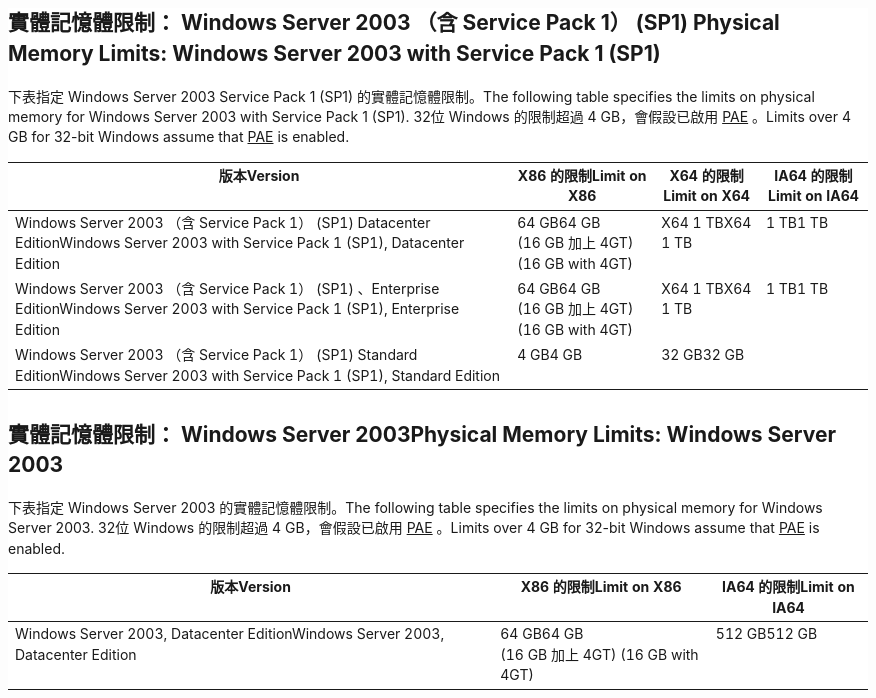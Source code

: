 ## <a name="physical-memory-limits-windows-server-2003-with-service-pack-1-sp1"></a><span data-ttu-id="7e40c-372">實體記憶體限制： Windows Server 2003 （含 Service Pack 1） (SP1) </span><span class="sxs-lookup"><span data-stu-id="7e40c-372">Physical Memory Limits: Windows Server 2003 with Service Pack 1 (SP1)</span></span>

<span data-ttu-id="7e40c-373">下表指定 Windows Server 2003 Service Pack 1 (SP1) 的實體記憶體限制。</span><span class="sxs-lookup"><span data-stu-id="7e40c-373">The following table specifies the limits on physical memory for Windows Server 2003 with Service Pack 1 (SP1).</span></span> <span data-ttu-id="7e40c-374">32位 Windows 的限制超過 4 GB，會假設已啟用 [PAE](physical-address-extension.md) 。</span><span class="sxs-lookup"><span data-stu-id="7e40c-374">Limits over 4 GB for 32-bit Windows assume that [PAE](physical-address-extension.md) is enabled.</span></span>



| <span data-ttu-id="7e40c-375">版本</span><span class="sxs-lookup"><span data-stu-id="7e40c-375">Version</span></span>                                                                      | <span data-ttu-id="7e40c-376">X86 的限制</span><span class="sxs-lookup"><span data-stu-id="7e40c-376">Limit on X86</span></span>                                 | <span data-ttu-id="7e40c-377">X64 的限制</span><span class="sxs-lookup"><span data-stu-id="7e40c-377">Limit on X64</span></span>        | <span data-ttu-id="7e40c-378">IA64 的限制</span><span class="sxs-lookup"><span data-stu-id="7e40c-378">Limit on IA64</span></span>   |
|------------------------------------------------------------------------------|----------------------------------------------|---------------------|-----------------|
| <span data-ttu-id="7e40c-379">Windows Server 2003 （含 Service Pack 1） (SP1) Datacenter Edition</span><span class="sxs-lookup"><span data-stu-id="7e40c-379">Windows Server 2003 with Service Pack 1 (SP1), Datacenter Edition</span></span><br/> | <span data-ttu-id="7e40c-380">64 GB</span><span class="sxs-lookup"><span data-stu-id="7e40c-380">64 GB</span></span><br/> <span data-ttu-id="7e40c-381"> (16 GB 加上 4GT) </span><span class="sxs-lookup"><span data-stu-id="7e40c-381">(16 GB with 4GT)</span></span><br/> | <span data-ttu-id="7e40c-382">X64 1 TB</span><span class="sxs-lookup"><span data-stu-id="7e40c-382">X64 1 TB</span></span><br/> | <span data-ttu-id="7e40c-383">1 TB</span><span class="sxs-lookup"><span data-stu-id="7e40c-383">1 TB</span></span><br/> |
| <span data-ttu-id="7e40c-384">Windows Server 2003 （含 Service Pack 1） (SP1) 、Enterprise Edition</span><span class="sxs-lookup"><span data-stu-id="7e40c-384">Windows Server 2003 with Service Pack 1 (SP1), Enterprise Edition</span></span><br/> | <span data-ttu-id="7e40c-385">64 GB</span><span class="sxs-lookup"><span data-stu-id="7e40c-385">64 GB</span></span><br/> <span data-ttu-id="7e40c-386"> (16 GB 加上 4GT) </span><span class="sxs-lookup"><span data-stu-id="7e40c-386">(16 GB with 4GT)</span></span><br/> | <span data-ttu-id="7e40c-387">X64 1 TB</span><span class="sxs-lookup"><span data-stu-id="7e40c-387">X64 1 TB</span></span><br/> | <span data-ttu-id="7e40c-388">1 TB</span><span class="sxs-lookup"><span data-stu-id="7e40c-388">1 TB</span></span><br/> |
| <span data-ttu-id="7e40c-389">Windows Server 2003 （含 Service Pack 1） (SP1) Standard Edition</span><span class="sxs-lookup"><span data-stu-id="7e40c-389">Windows Server 2003 with Service Pack 1 (SP1), Standard Edition</span></span><br/>   | <span data-ttu-id="7e40c-390">4 GB</span><span class="sxs-lookup"><span data-stu-id="7e40c-390">4 GB</span></span><br/>                              | <span data-ttu-id="7e40c-391">32 GB</span><span class="sxs-lookup"><span data-stu-id="7e40c-391">32 GB</span></span><br/>    |                 |



 

## <a name="physical-memory-limits-windows-server-2003"></a><span data-ttu-id="7e40c-392">實體記憶體限制： Windows Server 2003</span><span class="sxs-lookup"><span data-stu-id="7e40c-392">Physical Memory Limits: Windows Server 2003</span></span>

<span data-ttu-id="7e40c-393">下表指定 Windows Server 2003 的實體記憶體限制。</span><span class="sxs-lookup"><span data-stu-id="7e40c-393">The following table specifies the limits on physical memory for Windows Server 2003.</span></span> <span data-ttu-id="7e40c-394">32位 Windows 的限制超過 4 GB，會假設已啟用 [PAE](physical-address-extension.md) 。</span><span class="sxs-lookup"><span data-stu-id="7e40c-394">Limits over 4 GB for 32-bit Windows assume that [PAE](physical-address-extension.md) is enabled.</span></span>



| <span data-ttu-id="7e40c-395">版本</span><span class="sxs-lookup"><span data-stu-id="7e40c-395">Version</span></span>                                                    | <span data-ttu-id="7e40c-396">X86 的限制</span><span class="sxs-lookup"><span data-stu-id="7e40c-396">Limit on X86</span></span>                                 | <span data-ttu-id="7e40c-397">IA64 的限制</span><span class="sxs-lookup"><span data-stu-id="7e40c-397">Limit on IA64</span></span>     |
|------------------------------------------------------------|----------------------------------------------|-------------------|
| <span data-ttu-id="7e40c-398">Windows Server 2003, Datacenter Edition</span><span class="sxs-lookup"><span data-stu-id="7e40c-398">Windows Server 2003, Datacenter Edition</span></span><br/>         | <span data-ttu-id="7e40c-399">64 GB</span><span class="sxs-lookup"><span data-stu-id="7e40c-399">64 GB</span></span><br/> <span data-ttu-id="7e40c-400"> (16 GB 加上 4GT) </span><span class="sxs-lookup"><span data-stu-id="7e40c-400">(16 GB with 4GT)</span></span><br/> | <span data-ttu-id="7e40c-401">512 GB</span><span class="sxs-lookup"><span data-stu-id="7e40c-401">512 GB</span></span><br/> |